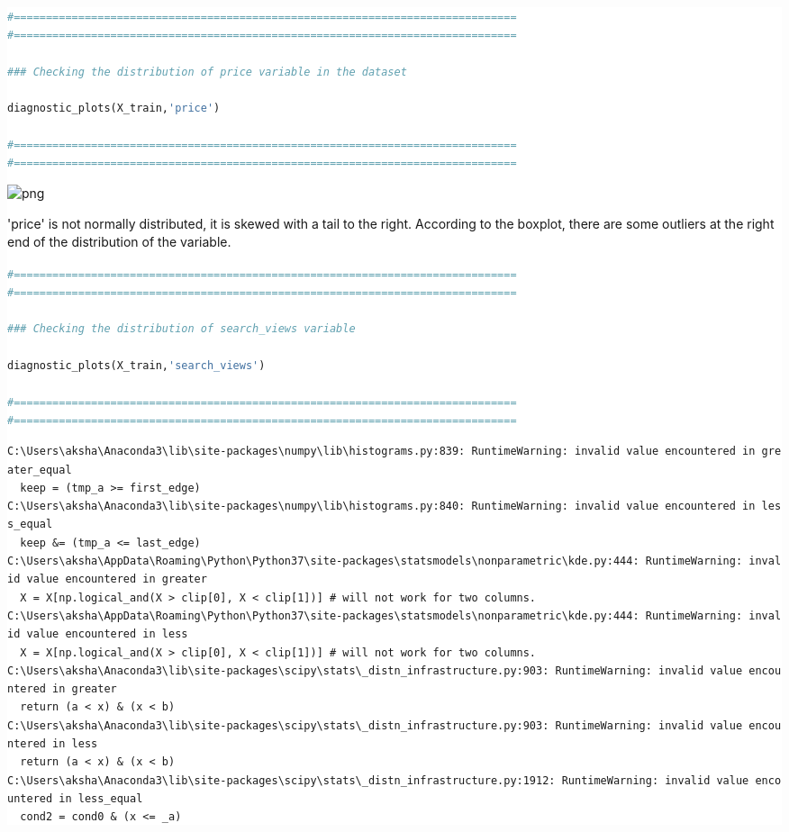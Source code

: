 
```python
#==============================================================================
#==============================================================================

### Checking the distribution of price variable in the dataset

diagnostic_plots(X_train,'price')

#==============================================================================
#==============================================================================
```


![png](output_71_0.png)


'price' is not normally distributed, it is skewed with a tail to the right. According to the boxplot, there are some outliers at the right end of the distribution of the variable.


```python
#==============================================================================
#==============================================================================

### Checking the distribution of search_views variable

diagnostic_plots(X_train,'search_views')

#==============================================================================
#==============================================================================
```

    C:\Users\aksha\Anaconda3\lib\site-packages\numpy\lib\histograms.py:839: RuntimeWarning: invalid value encountered in greater_equal
      keep = (tmp_a >= first_edge)
    C:\Users\aksha\Anaconda3\lib\site-packages\numpy\lib\histograms.py:840: RuntimeWarning: invalid value encountered in less_equal
      keep &= (tmp_a <= last_edge)
    C:\Users\aksha\AppData\Roaming\Python\Python37\site-packages\statsmodels\nonparametric\kde.py:444: RuntimeWarning: invalid value encountered in greater
      X = X[np.logical_and(X > clip[0], X < clip[1])] # will not work for two columns.
    C:\Users\aksha\AppData\Roaming\Python\Python37\site-packages\statsmodels\nonparametric\kde.py:444: RuntimeWarning: invalid value encountered in less
      X = X[np.logical_and(X > clip[0], X < clip[1])] # will not work for two columns.
    C:\Users\aksha\Anaconda3\lib\site-packages\scipy\stats\_distn_infrastructure.py:903: RuntimeWarning: invalid value encountered in greater
      return (a < x) & (x < b)
    C:\Users\aksha\Anaconda3\lib\site-packages\scipy\stats\_distn_infrastructure.py:903: RuntimeWarning: invalid value encountered in less
      return (a < x) & (x < b)
    C:\Users\aksha\Anaconda3\lib\site-packages\scipy\stats\_distn_infrastructure.py:1912: RuntimeWarning: invalid value encountered in less_equal
      cond2 = cond0 & (x <= _a)
    